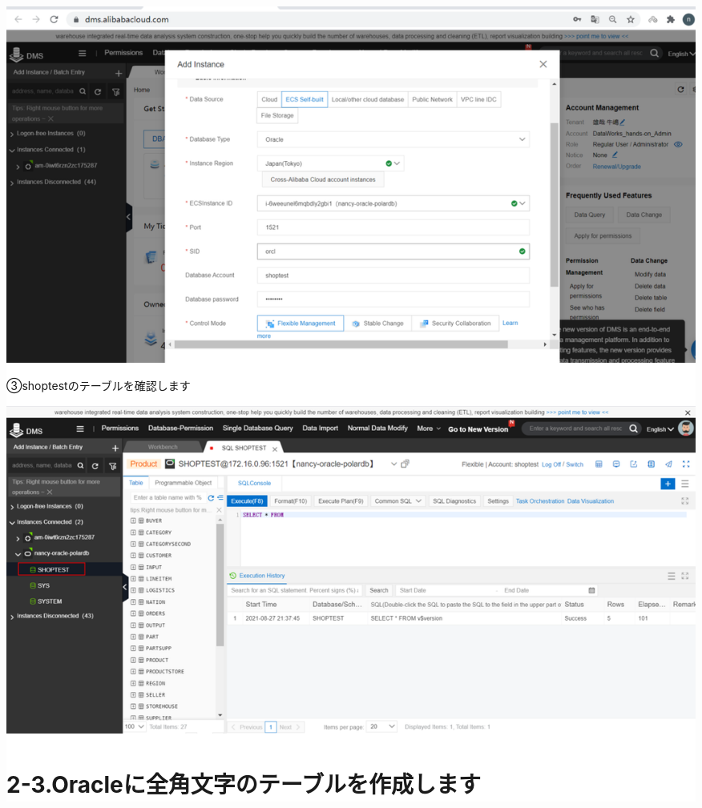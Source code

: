 ![img](https://raw.githubusercontent.com/sbopsv/cloud-tech/master/content/usecase-PolarDB/polardb_images_13574176438014222676/20210922022028.png "img")    


③shoptestのテーブルを確認します     

![img](https://raw.githubusercontent.com/sbopsv/cloud-tech/master/content/usecase-PolarDB/polardb_images_13574176438014222676/20210922022038.png "img")    


# 2-3.Oracleに全角文字のテーブルを作成します      
